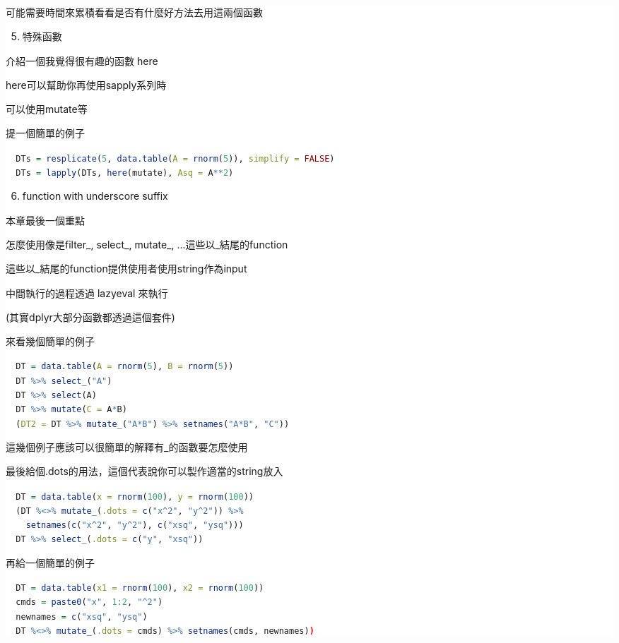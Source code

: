 可能需要時間來累積看看是否有什麼好方法去用這兩個函數


5. 特殊函數

介紹一個我覺得很有趣的函數 here

here可以幫助你再使用sapply系列時

可以使用mutate等

提一個簡單的例子

``` R
  DTs = resplicate(5, data.table(A = rnorm(5)), simplify = FALSE)
  DTs = lapply(DTs, here(mutate), Asq = A**2)
```

6. function with underscore suffix

本章最後一個重點

怎麼使用像是filter_, select_, mutate_, ...這些以_結尾的function

這些以_結尾的function提供使用者使用string作為input

中間執行的過程透過 lazyeval 來執行

(其實dplyr大部分函數都透過這個套件)

來看幾個簡單的例子

``` R
  DT = data.table(A = rnorm(5), B = rnorm(5))
  DT %>% select_("A")
  DT %>% select(A)
  DT %>% mutate(C = A*B)
  (DT2 = DT %>% mutate_("A*B") %>% setnames("A*B", "C"))
```

這幾個例子應該可以很簡單的解釋有_的函數要怎麼使用

最後給個.dots的用法，這個代表說你可以製作適當的string放入

``` R
  DT = data.table(x = rnorm(100), y = rnorm(100))
  (DT %<>% mutate_(.dots = c("x^2", "y^2")) %>%
    setnames(c("x^2", "y^2"), c("xsq", "ysq")))
  DT %>% select_(.dots = c("y", "xsq"))
```

再給一個簡單的例子

``` R
  DT = data.table(x1 = rnorm(100), x2 = rnorm(100))
  cmds = paste0("x", 1:2, "^2")
  newnames = c("xsq", "ysq")
  DT %<>% mutate_(.dots = cmds) %>% setnames(cmds, newnames))
```